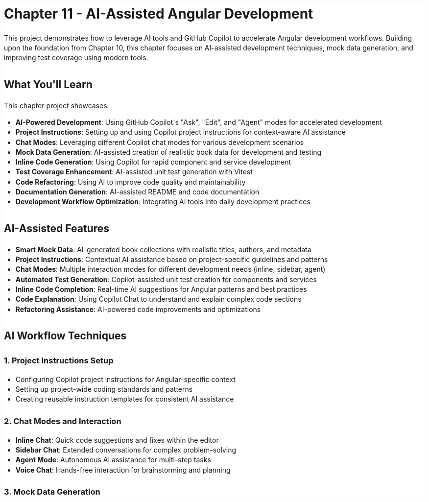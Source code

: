 # Chapter 11 - AI-Assisted Angular Development

This project demonstrates how to leverage AI tools and GitHub Copilot to accelerate Angular development workflows. Building upon the foundation from Chapter 10, this chapter focuses on AI-assisted development techniques, mock data generation, and improving test coverage using modern tools.

## What You'll Learn

This chapter project showcases:

- **AI-Powered Development**: Using GitHub Copilot's "Ask", "Edit", and "Agent" modes for accelerated development
- **Project Instructions**: Setting up and using Copilot project instructions for context-aware AI assistance
- **Chat Modes**: Leveraging different Copilot chat modes for various development scenarios
- **Mock Data Generation**: AI-assisted creation of realistic book data for development and testing
- **Inline Code Generation**: Using Copilot for rapid component and service development
- **Test Coverage Enhancement**: AI-assisted unit test generation with Vitest
- **Code Refactoring**: Using AI to improve code quality and maintainability
- **Documentation Generation**: AI-assisted README and code documentation
- **Development Workflow Optimization**: Integrating AI tools into daily development practices

## AI-Assisted Features

- **Smart Mock Data**: AI-generated book collections with realistic titles, authors, and metadata
- **Project Instructions**: Contextual AI assistance based on project-specific guidelines and patterns
- **Chat Modes**: Multiple interaction modes for different development needs (inline, sidebar, agent)
- **Automated Test Generation**: Copilot-assisted unit test creation for components and services
- **Inline Code Completion**: Real-time AI suggestions for Angular patterns and best practices
- **Code Explanation**: Using Copilot Chat to understand and explain complex code sections
- **Refactoring Assistance**: AI-powered code improvements and optimizations

## AI Workflow Techniques

### 1. Project Instructions Setup

- Configuring Copilot project instructions for Angular-specific context
- Setting up project-wide coding standards and patterns
- Creating reusable instruction templates for consistent AI assistance

### 2. Chat Modes and Interaction

- **Inline Chat**: Quick code suggestions and fixes within the editor
- **Sidebar Chat**: Extended conversations for complex problem-solving
- **Agent Mode**: Autonomous AI assistance for multi-step tasks
- **Voice Chat**: Hands-free interaction for brainstorming and planning

### 3. Mock Data Generation
